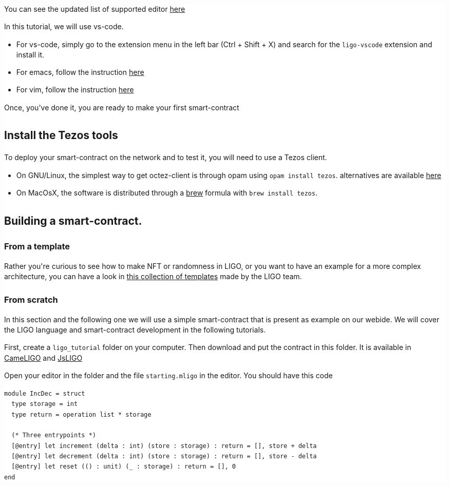 You can see the updated list of supported editor [here](../../intro/editor-support.md)

In this tutorial, we will use vs-code.

- For vs-code, simply go to the extension menu in the left bar (Ctrl + Shift + X) and search for the `ligo-vscode` extension and install it.

- For emacs, follow the instruction [here](https://gitlab.com/ligolang/ligo-ci-test/-/blob/dev/tools/emacs/README.md)

- For vim, follow the instruction [here](https://gitlab.com/ligolang/ligo-ci-test/-/blob/dev/tools/vim/ligo/start/ligo/README.md)

Once, you've done it, you are ready to make your first smart-contract

## Install the Tezos tools

To deploy your smart-contract on the network and to test it, you will need to use a Tezos client.

- On GNU/Linux, the simplest way to get octez-client is through opam using `opam install tezos`. alternatives are available [here](https://tezos.gitlab.io/introduction/howtoget.html)

- On MacOsX, the software is distributed through a [brew](https://brew.sh/) formula with `brew install tezos`.

## Building a smart-contract.

### From a template

Rather you're curious to see how to make NFT or randomness in LIGO, or you want to have an example for a more complex architecture, you can have a look in [this collection of templates](https://packages.ligolang.org/contracts) made by the LIGO team.

### From scratch

In this section and the following one we will use a simple smart-contract that is present as example on our webide. We will cover the LIGO language and smart-contract development in the following tutorials.

First, create a `ligo_tutorial` folder on your computer. Then download and put the contract in this folder. It is available in [CameLIGO](https://gitlab.com/ligolang/ligo-ci-test/-/raw/dev/src/test/contracts/starting.mligo) and [JsLIGO](https://gitlab.com/ligolang/ligo-ci-test/-/raw/dev/src/test/contracts/starting.jsligo)

<Syntax syntax="cameligo">

Open your editor in the folder and the file `starting.mligo` in the editor. You should have this code

```cameligo test-ligo group=a
module IncDec = struct
  type storage = int
  type return = operation list * storage

  (* Three entrypoints *)
  [@entry] let increment (delta : int) (store : storage) : return = [], store + delta
  [@entry] let decrement (delta : int) (store : storage) : return = [], store - delta
  [@entry] let reset (() : unit) (_ : storage) : return = [], 0
end
```
